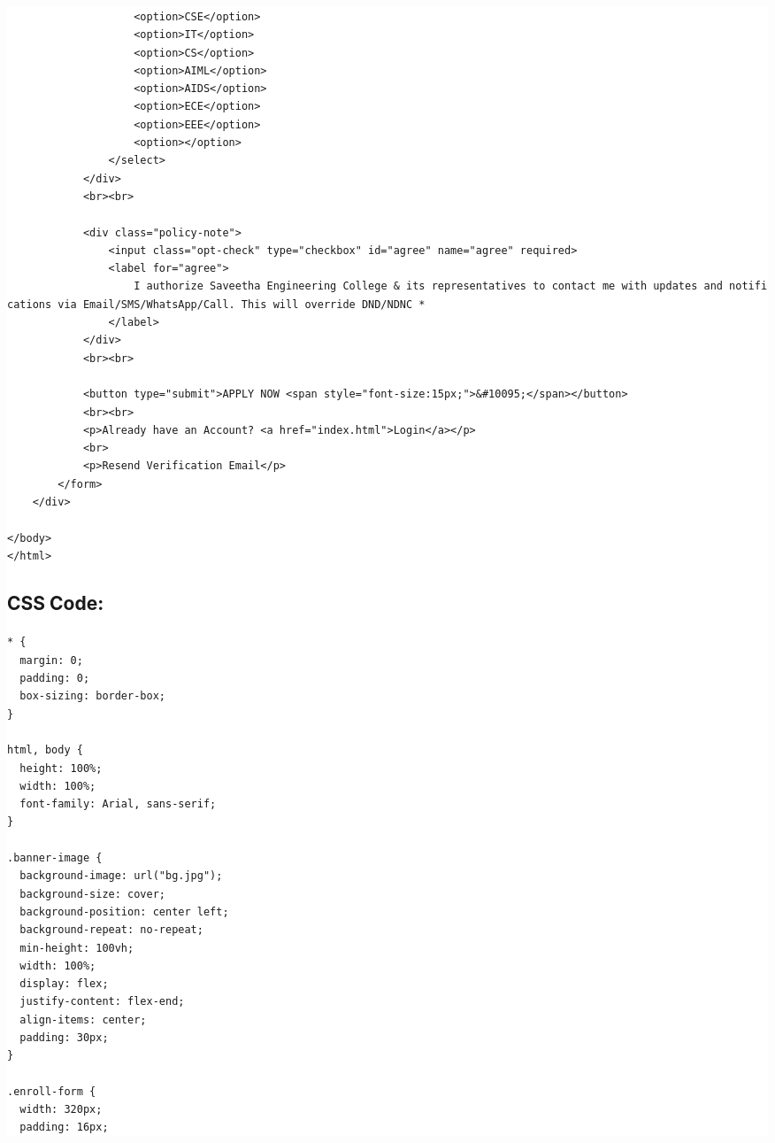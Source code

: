 ```
                    <option>CSE</option>
                    <option>IT</option>
                    <option>CS</option>
                    <option>AIML</option>
                    <option>AIDS</option>
                    <option>ECE</option>
                    <option>EEE</option>
                    <option></option>
                </select>
            </div>
            <br><br>

            <div class="policy-note">
                <input class="opt-check" type="checkbox" id="agree" name="agree" required>
                <label for="agree">
                    I authorize Saveetha Engineering College & its representatives to contact me with updates and notifications via Email/SMS/WhatsApp/Call. This will override DND/NDNC *
                </label>
            </div>
            <br><br>

            <button type="submit">APPLY NOW <span style="font-size:15px;">&#10095;</span></button>
            <br><br>
            <p>Already have an Account? <a href="index.html">Login</a></p>
            <br>
            <p>Resend Verification Email</p>
        </form>
    </div>

</body>
</html>
```
## CSS Code:
```
* {
  margin: 0;
  padding: 0;
  box-sizing: border-box;
}

html, body {
  height: 100%;
  width: 100%;
  font-family: Arial, sans-serif;
}

.banner-image {
  background-image: url("bg.jpg");
  background-size: cover;
  background-position: center left;
  background-repeat: no-repeat;
  min-height: 100vh;
  width: 100%;
  display: flex;
  justify-content: flex-end;
  align-items: center;
  padding: 30px;
}

.enroll-form {
  width: 320px;
  padding: 16px;
```